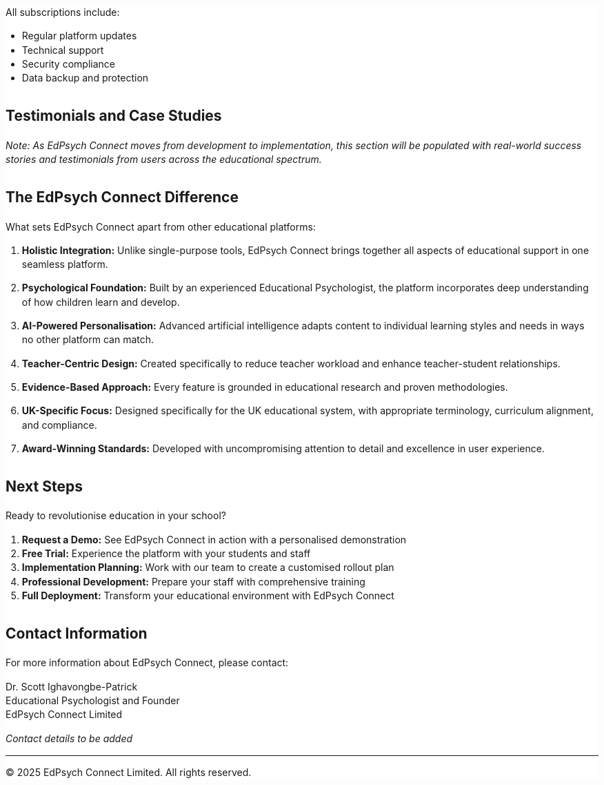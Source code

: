 All subscriptions include:
- Regular platform updates
- Technical support
- Security compliance
- Data backup and protection

## Testimonials and Case Studies

*Note: As EdPsych Connect moves from development to implementation, this section will be populated with real-world success stories and testimonials from users across the educational spectrum.*

## The EdPsych Connect Difference

What sets EdPsych Connect apart from other educational platforms:

1. **Holistic Integration:** Unlike single-purpose tools, EdPsych Connect brings together all aspects of educational support in one seamless platform.

2. **Psychological Foundation:** Built by an experienced Educational Psychologist, the platform incorporates deep understanding of how children learn and develop.

3. **AI-Powered Personalisation:** Advanced artificial intelligence adapts content to individual learning styles and needs in ways no other platform can match.

4. **Teacher-Centric Design:** Created specifically to reduce teacher workload and enhance teacher-student relationships.

5. **Evidence-Based Approach:** Every feature is grounded in educational research and proven methodologies.

6. **UK-Specific Focus:** Designed specifically for the UK educational system, with appropriate terminology, curriculum alignment, and compliance.

7. **Award-Winning Standards:** Developed with uncompromising attention to detail and excellence in user experience.

## Next Steps

Ready to revolutionise education in your school?

1. **Request a Demo:** See EdPsych Connect in action with a personalised demonstration
2. **Free Trial:** Experience the platform with your students and staff
3. **Implementation Planning:** Work with our team to create a customised rollout plan
4. **Professional Development:** Prepare your staff with comprehensive training
5. **Full Deployment:** Transform your educational environment with EdPsych Connect

## Contact Information

For more information about EdPsych Connect, please contact:

Dr. Scott Ighavongbe-Patrick  
Educational Psychologist and Founder  
EdPsych Connect Limited

*Contact details to be added*

---

© 2025 EdPsych Connect Limited. All rights reserved.
